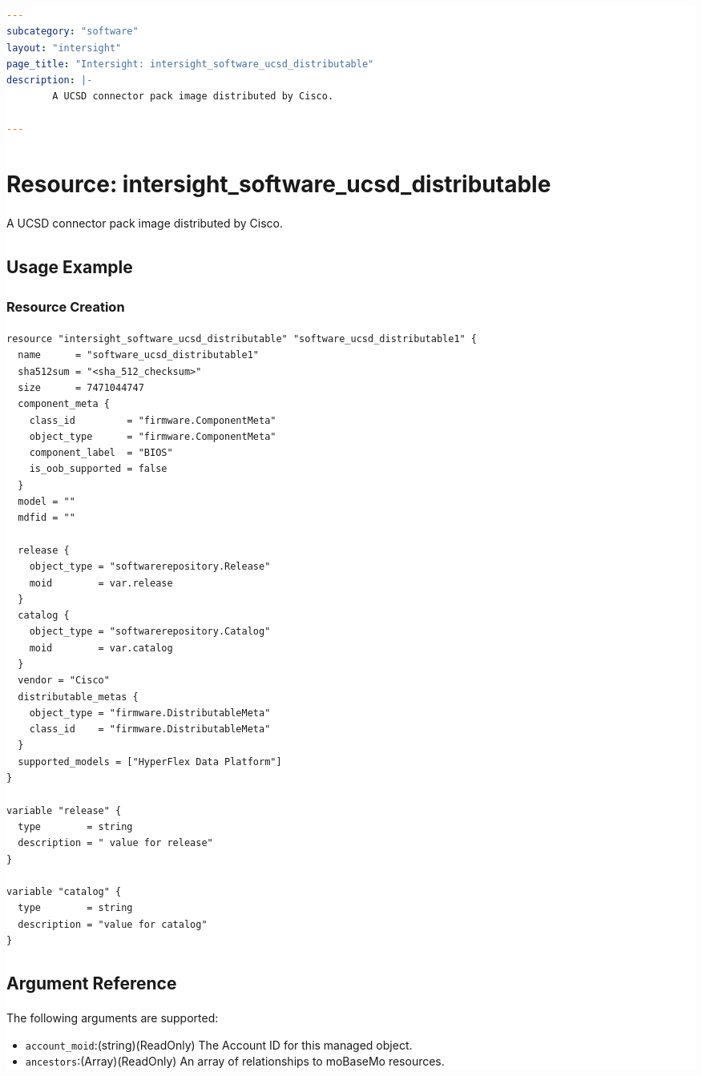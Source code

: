 ```yaml
---
subcategory: "software"
layout: "intersight"
page_title: "Intersight: intersight_software_ucsd_distributable"
description: |-
        A UCSD connector pack image distributed by Cisco.

---
```


# Resource: intersight_software_ucsd_distributable
A UCSD connector pack image distributed by Cisco.
## Usage Example
### Resource Creation

```hcl
resource "intersight_software_ucsd_distributable" "software_ucsd_distributable1" {
  name      = "software_ucsd_distributable1"
  sha512sum = "<sha_512_checksum>"
  size      = 7471044747
  component_meta {
    class_id         = "firmware.ComponentMeta"
    object_type      = "firmware.ComponentMeta"
    component_label  = "BIOS"
    is_oob_supported = false
  }
  model = ""
  mdfid = ""

  release {
    object_type = "softwarerepository.Release"
    moid        = var.release
  }
  catalog {
    object_type = "softwarerepository.Catalog"
    moid        = var.catalog
  }
  vendor = "Cisco"
  distributable_metas {
    object_type = "firmware.DistributableMeta"
    class_id    = "firmware.DistributableMeta"
  }
  supported_models = ["HyperFlex Data Platform"]
}

variable "release" {
  type        = string
  description = " value for release"
}

variable "catalog" {
  type        = string
  description = "value for catalog"
}
```
## Argument Reference
The following arguments are supported:
* `account_moid`:(string)(ReadOnly) The Account ID for this managed object. 
* `ancestors`:(Array)(ReadOnly) An array of relationships to moBaseMo resources. 